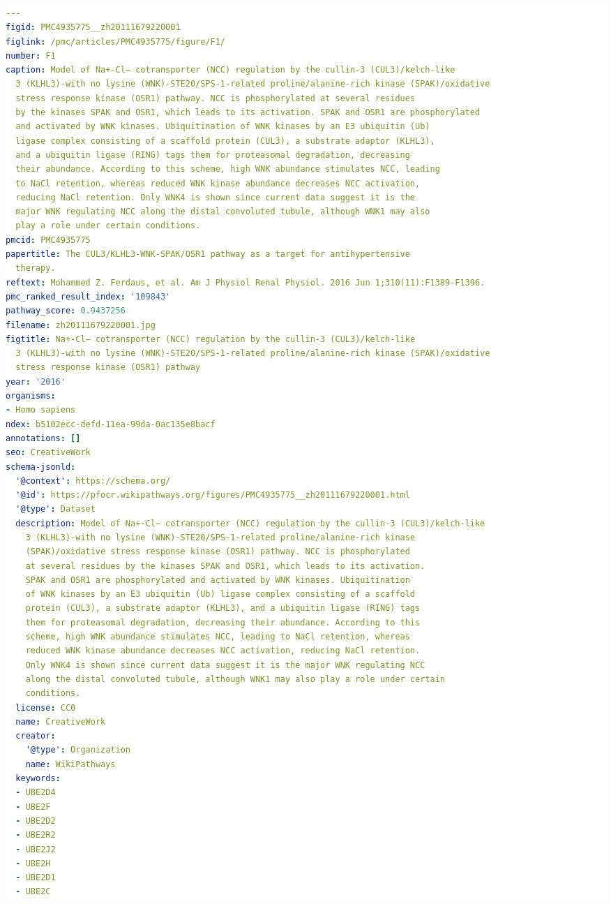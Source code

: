 ```yaml
---
figid: PMC4935775__zh20111679220001
figlink: /pmc/articles/PMC4935775/figure/F1/
number: F1
caption: Model of Na+-Cl− cotransporter (NCC) regulation by the cullin-3 (CUL3)/kelch-like
  3 (KLHL3)-with no lysine (WNK)-STE20/SPS-1-related proline/alanine-rich kinase (SPAK)/oxidative
  stress response kinase (OSR1) pathway. NCC is phosphorylated at several residues
  by the kinases SPAK and OSR1, which leads to its activation. SPAK and OSR1 are phosphorylated
  and activated by WNK kinases. Ubiquitination of WNK kinases by an E3 ubiquitin (Ub)
  ligase complex consisting of a scaffold protein (CUL3), a substrate adaptor (KLHL3),
  and a ubiquitin ligase (RING) tags them for proteasomal degradation, decreasing
  their abundance. According to this scheme, high WNK abundance stimulates NCC, leading
  to NaCl retention, whereas reduced WNK kinase abundance decreases NCC activation,
  reducing NaCl retention. Only WNK4 is shown since current data suggest it is the
  major WNK regulating NCC along the distal convoluted tubule, although WNK1 may also
  play a role under certain conditions.
pmcid: PMC4935775
papertitle: The CUL3/KLHL3-WNK-SPAK/OSR1 pathway as a target for antihypertensive
  therapy.
reftext: Mohammed Z. Ferdaus, et al. Am J Physiol Renal Physiol. 2016 Jun 1;310(11):F1389-F1396.
pmc_ranked_result_index: '109843'
pathway_score: 0.9437256
filename: zh20111679220001.jpg
figtitle: Na+-Cl− cotransporter (NCC) regulation by the cullin-3 (CUL3)/kelch-like
  3 (KLHL3)-with no lysine (WNK)-STE20/SPS-1-related proline/alanine-rich kinase (SPAK)/oxidative
  stress response kinase (OSR1) pathway
year: '2016'
organisms:
- Homo sapiens
ndex: b5102ecc-defd-11ea-99da-0ac135e8bacf
annotations: []
seo: CreativeWork
schema-jsonld:
  '@context': https://schema.org/
  '@id': https://pfocr.wikipathways.org/figures/PMC4935775__zh20111679220001.html
  '@type': Dataset
  description: Model of Na+-Cl− cotransporter (NCC) regulation by the cullin-3 (CUL3)/kelch-like
    3 (KLHL3)-with no lysine (WNK)-STE20/SPS-1-related proline/alanine-rich kinase
    (SPAK)/oxidative stress response kinase (OSR1) pathway. NCC is phosphorylated
    at several residues by the kinases SPAK and OSR1, which leads to its activation.
    SPAK and OSR1 are phosphorylated and activated by WNK kinases. Ubiquitination
    of WNK kinases by an E3 ubiquitin (Ub) ligase complex consisting of a scaffold
    protein (CUL3), a substrate adaptor (KLHL3), and a ubiquitin ligase (RING) tags
    them for proteasomal degradation, decreasing their abundance. According to this
    scheme, high WNK abundance stimulates NCC, leading to NaCl retention, whereas
    reduced WNK kinase abundance decreases NCC activation, reducing NaCl retention.
    Only WNK4 is shown since current data suggest it is the major WNK regulating NCC
    along the distal convoluted tubule, although WNK1 may also play a role under certain
    conditions.
  license: CC0
  name: CreativeWork
  creator:
    '@type': Organization
    name: WikiPathways
  keywords:
  - UBE2D4
  - UBE2F
  - UBE2D2
  - UBE2R2
  - UBE2J2
  - UBE2H
  - UBE2D1
  - UBE2C
```